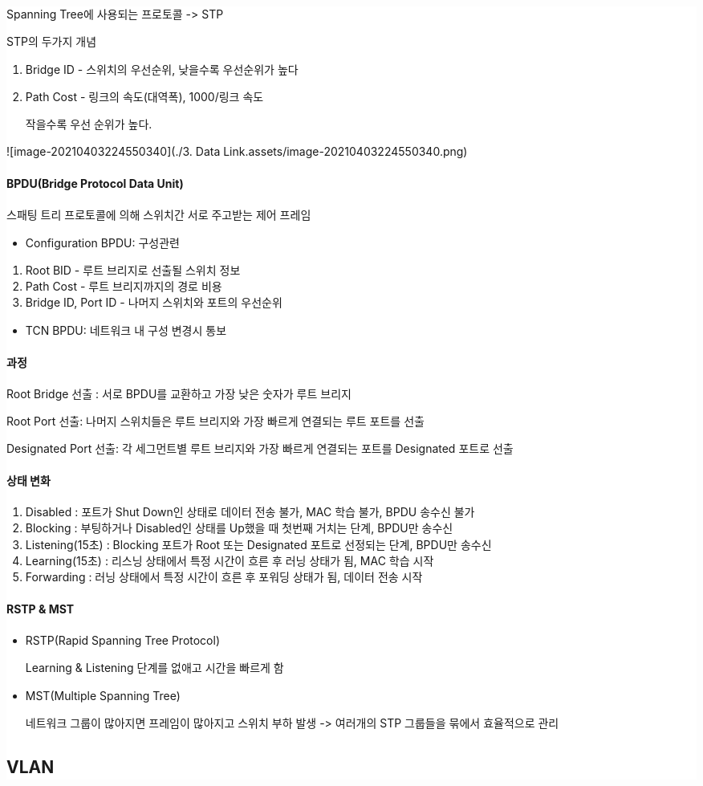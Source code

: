 Spanning Tree에 사용되는 프로토콜 -> STP

STP의 두가지 개념

1. Bridge ID - 스위치의 우선순위, 낮을수록 우선순위가 높다

2. Path Cost - 링크의 속도(대역폭), 1000/링크 속도

   작을수록 우선 순위가 높다. 

![image-20210403224550340](./3. Data Link.assets/image-20210403224550340.png)





#### BPDU(Bridge Protocol Data Unit)

스패팅 트리 프로토콜에 의해 스위치간 서로 주고받는 제어 프레임

- Configuration BPDU: 구성관련

1. Root BID - 루트 브리지로 선출될 스위치 정보
2. Path Cost - 루트 브리지까지의 경로 비용
3. Bridge ID, Port ID - 나머지 스위치와 포트의 우선순위

- TCN BPDU: 네트워크 내 구성 변경시 통보



#### 과정

Root Bridge 선출 : 서로 BPDU를 교환하고 가장 낮은 숫자가 루트 브리지

Root Port 선출: 나머지 스위치들은 루트 브리지와 가장 빠르게 연결되는 루트 포트를 선출

Designated Port 선출: 각 세그먼트별 루트 브리지와 가장 빠르게 연결되는 포트를 Designated 포트로 선출



#### 상태 변화

1. Disabled : 포트가 Shut Down인 상태로 데이터 전송 불가, MAC 학습 불가, BPDU 송수신 불가
2. Blocking : 부팅하거나 Disabled인 상태를 Up했을 때 첫번째 거치는 단계, BPDU만 송수신
3. Listening(15초) : Blocking 포트가 Root 또는 Designated 포트로 선정되는 단계, BPDU만 송수신
4. Learning(15초) : 리스닝 상태에서 특정 시간이 흐른 후 러닝 상태가 됨, MAC 학습 시작
5. Forwarding : 러닝 상태에서 특정 시간이 흐른 후 포워딩 상태가 됨, 데이터 전송 시작



#### RSTP & MST

- RSTP(Rapid Spanning Tree Protocol)

  Learning & Listening 단계를 없애고 시간을 빠르게 함

- MST(Multiple Spanning Tree)

  네트워크 그룹이 많아지면 프레임이 많아지고 스위치 부하 발생 -> 여러개의 STP 그룹들을 묶에서 효율적으로 관리

  

## VLAN
